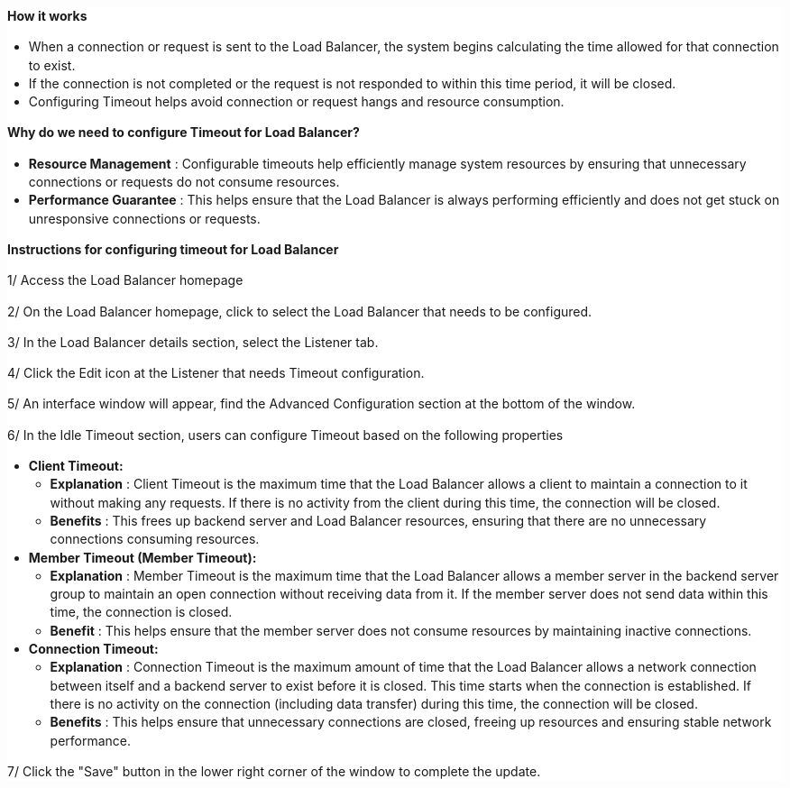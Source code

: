 **How it works**

* When a connection or request is sent to the Load Balancer, the system begins calculating the time allowed for that connection to exist.
* If the connection is not completed or the request is not responded to within this time period, it will be closed.
* Configuring Timeout helps avoid connection or request hangs and resource consumption.

**Why do we need to configure Timeout for Load Balancer?**

* **Resource Management** : Configurable timeouts help efficiently manage system resources by ensuring that unnecessary connections or requests do not consume resources.
* **Performance Guarantee** : This helps ensure that the Load Balancer is always performing efficiently and does not get stuck on unresponsive connections or requests.

**Instructions for configuring timeout for Load Balancer**

1/ Access the Load Balancer homepage

2/ On the Load Balancer homepage, click to select the Load Balancer that needs to be configured.

3/ In the Load Balancer details section, select the Listener tab.

4/ Click the Edit icon at the Listener that needs Timeout configuration.

5/ An interface window will appear, find the Advanced Configuration section at the bottom of the window.

6/ In the Idle Timeout section, users can configure Timeout based on the following properties

* **Client Timeout:**
  * **Explanation** : Client Timeout is the maximum time that the Load Balancer allows a client to maintain a connection to it without making any requests. If there is no activity from the client during this time, the connection will be closed.
  * **Benefits** : This frees up backend server and Load Balancer resources, ensuring that there are no unnecessary connections consuming resources.
* **Member Timeout (Member Timeout):**
  * **Explanation** : Member Timeout is the maximum time that the Load Balancer allows a member server in the backend server group to maintain an open connection without receiving data from it. If the member server does not send data within this time, the connection is closed.
  * **Benefit** : This helps ensure that the member server does not consume resources by maintaining inactive connections.
* **Connection Timeout:**
  * **Explanation** : Connection Timeout is the maximum amount of time that the Load Balancer allows a network connection between itself and a backend server to exist before it is closed. This time starts when the connection is established. If there is no activity on the connection (including data transfer) during this time, the connection will be closed.
  * **Benefits** : This helps ensure that unnecessary connections are closed, freeing up resources and ensuring stable network performance.

7/ Click the "Save" button in the lower right corner of the window to complete the update.
